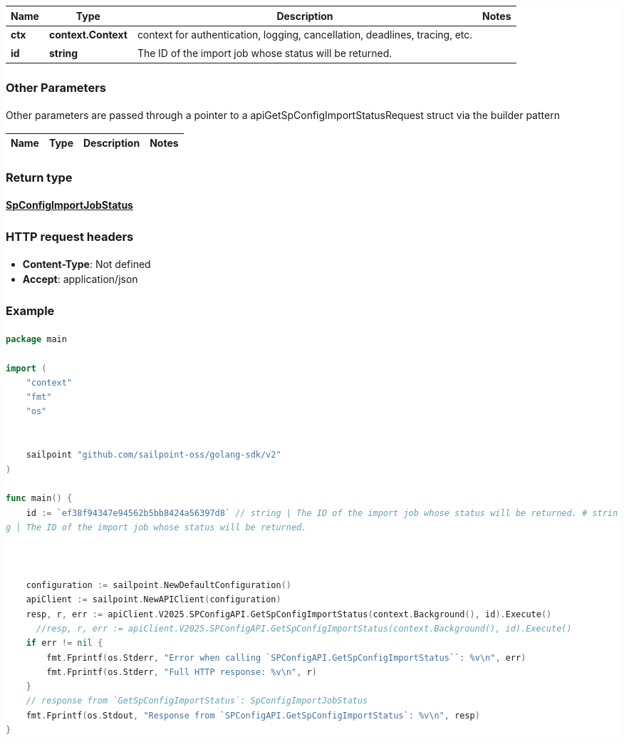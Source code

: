 
Name | Type | Description  | Notes
------------- | ------------- | ------------- | -------------
**ctx** | **context.Context** | context for authentication, logging, cancellation, deadlines, tracing, etc.
**id** | **string** | The ID of the import job whose status will be returned. | 

### Other Parameters

Other parameters are passed through a pointer to a apiGetSpConfigImportStatusRequest struct via the builder pattern


Name | Type | Description  | Notes
------------- | ------------- | ------------- | -------------


### Return type

[**SpConfigImportJobStatus**](../models/sp-config-import-job-status)

### HTTP request headers

- **Content-Type**: Not defined
- **Accept**: application/json

### Example

```go
package main

import (
	"context"
	"fmt"
	"os"
  
    
	sailpoint "github.com/sailpoint-oss/golang-sdk/v2"
)

func main() {
    id := `ef38f94347e94562b5bb8424a56397d8` // string | The ID of the import job whose status will be returned. # string | The ID of the import job whose status will be returned.

    

    configuration := sailpoint.NewDefaultConfiguration()
    apiClient := sailpoint.NewAPIClient(configuration)
    resp, r, err := apiClient.V2025.SPConfigAPI.GetSpConfigImportStatus(context.Background(), id).Execute()
	  //resp, r, err := apiClient.V2025.SPConfigAPI.GetSpConfigImportStatus(context.Background(), id).Execute()
    if err != nil {
	    fmt.Fprintf(os.Stderr, "Error when calling `SPConfigAPI.GetSpConfigImportStatus``: %v\n", err)
	    fmt.Fprintf(os.Stderr, "Full HTTP response: %v\n", r)
    }
    // response from `GetSpConfigImportStatus`: SpConfigImportJobStatus
    fmt.Fprintf(os.Stdout, "Response from `SPConfigAPI.GetSpConfigImportStatus`: %v\n", resp)
}
```
